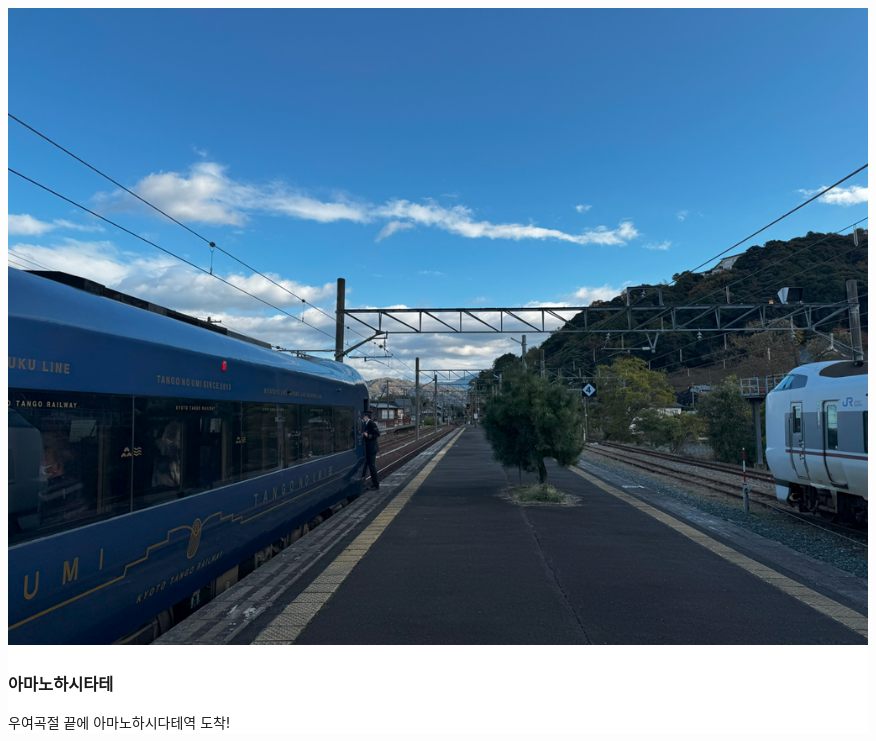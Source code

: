 ![image-20250105034807926](./assets/image-20250105034807926.png)

### 아마노하시타테

우여곡절 끝에 아마노하시다테역 도착! 
